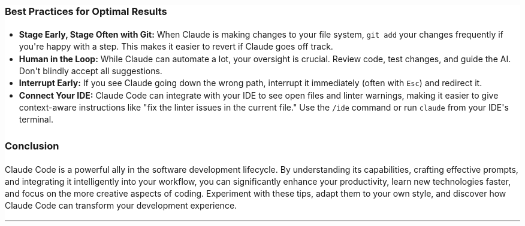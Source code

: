 ### Best Practices for Optimal Results

*   **Stage Early, Stage Often with Git:** When Claude is making changes to your file system, `git add` your changes frequently if you're happy with a step. This makes it easier to revert if Claude goes off track.
*   **Human in the Loop:** While Claude can automate a lot, your oversight is crucial. Review code, test changes, and guide the AI. Don't blindly accept all suggestions.
*   **Interrupt Early:** If you see Claude going down the wrong path, interrupt it immediately (often with `Esc`) and redirect it.
*   **Connect Your IDE:** Claude Code can integrate with your IDE to see open files and linter warnings, making it easier to give context-aware instructions like "fix the linter issues in the current file." Use the `/ide` command or run `claude` from your IDE's terminal.

### Conclusion

Claude Code is a powerful ally in the software development lifecycle. By understanding its capabilities, crafting effective prompts, and integrating it intelligently into your workflow, you can significantly enhance your productivity, learn new technologies faster, and focus on the more creative aspects of coding. Experiment with these tips, adapt them to your own style, and discover how Claude Code can transform your development experience.

---